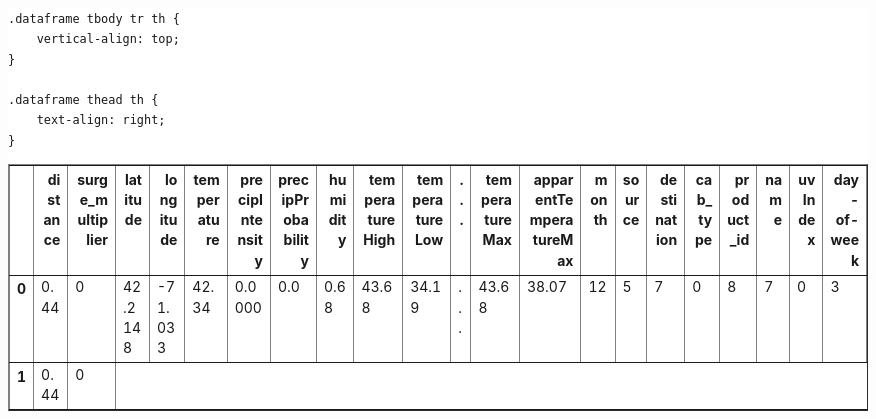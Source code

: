     .dataframe tbody tr th {
        vertical-align: top;
    }

    .dataframe thead th {
        text-align: right;
    }
</style>
<table border="1" class="dataframe">
  <thead>
    <tr style="text-align: right;">
      <th></th>
      <th>distance</th>
      <th>surge_multiplier</th>
      <th>latitude</th>
      <th>longitude</th>
      <th>temperature</th>
      <th>precipIntensity</th>
      <th>precipProbability</th>
      <th>humidity</th>
      <th>temperatureHigh</th>
      <th>temperatureLow</th>
      <th>...</th>
      <th>temperatureMax</th>
      <th>apparentTemperatureMax</th>
      <th>month</th>
      <th>source</th>
      <th>destination</th>
      <th>cab_type</th>
      <th>product_id</th>
      <th>name</th>
      <th>uvIndex</th>
      <th>day-of-week</th>
    </tr>
  </thead>
  <tbody>
    <tr>
      <th>0</th>
      <td>0.44</td>
      <td>0</td>
      <td>42.2148</td>
      <td>-71.033</td>
      <td>42.34</td>
      <td>0.0000</td>
      <td>0.0</td>
      <td>0.68</td>
      <td>43.68</td>
      <td>34.19</td>
      <td>...</td>
      <td>43.68</td>
      <td>38.07</td>
      <td>12</td>
      <td>5</td>
      <td>7</td>
      <td>0</td>
      <td>8</td>
      <td>7</td>
      <td>0</td>
      <td>3</td>
    </tr>
    <tr>
      <th>1</th>
      <td>0.44</td>
      <td>0</td>